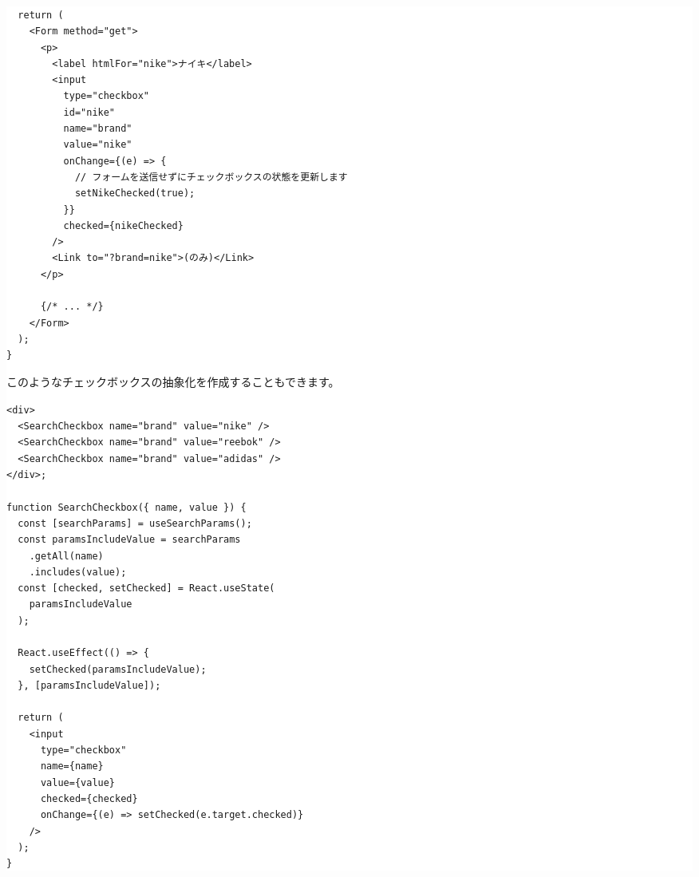 ```tsx lines=[11-14,16-20,31-35]
  return (
    <Form method="get">
      <p>
        <label htmlFor="nike">ナイキ</label>
        <input
          type="checkbox"
          id="nike"
          name="brand"
          value="nike"
          onChange={(e) => {
            // フォームを送信せずにチェックボックスの状態を更新します
            setNikeChecked(true);
          }}
          checked={nikeChecked}
        />
        <Link to="?brand=nike">(のみ)</Link>
      </p>

      {/* ... */}
    </Form>
  );
}
```

このようなチェックボックスの抽象化を作成することもできます。

```tsx
<div>
  <SearchCheckbox name="brand" value="nike" />
  <SearchCheckbox name="brand" value="reebok" />
  <SearchCheckbox name="brand" value="adidas" />
</div>;

function SearchCheckbox({ name, value }) {
  const [searchParams] = useSearchParams();
  const paramsIncludeValue = searchParams
    .getAll(name)
    .includes(value);
  const [checked, setChecked] = React.useState(
    paramsIncludeValue
  );

  React.useEffect(() => {
    setChecked(paramsIncludeValue);
  }, [paramsIncludeValue]);

  return (
    <input
      type="checkbox"
      name={name}
      value={value}
      checked={checked}
      onChange={(e) => setChecked(e.target.checked)}
    />
  );
}
```


[action]: ../route/action
[cloudflare-kv-setup]: https://developers.cloudflare.com/workers/cli-wrangler/commands#kv
[cloudflare-kv]: https://developers.cloudflare.com/workers/learning/how-kv-works
[error-boundary]: ../route/error-boundary
[fauna]: https://fauna.com
[fetcher-submit]: ../hooks/use-fetcher#fetchersubmit
[loader]: ../route/loader
[prisma]: https://prisma.io
[request]: https://developer.mozilla.org/en-US/docs/Web/API/Request
[search-params-getall]: https://developer.mozilla.org/en-US/docs/Web/API/URLSearchParams/getAll
[should-revalidate]: ../route/should-revalidate
[url-search-params]: https://developer.mozilla.org/en-US/docs/Web/API/URLSearchParams
[url]: https://developer.mozilla.org/en-US/docs/Web/API/URL
[use-submit]: ../hooks/use-submit
[useloaderdata]: ../hooks/use-loader-data
[server-vs-client-code]: ../discussion/server-vs-client